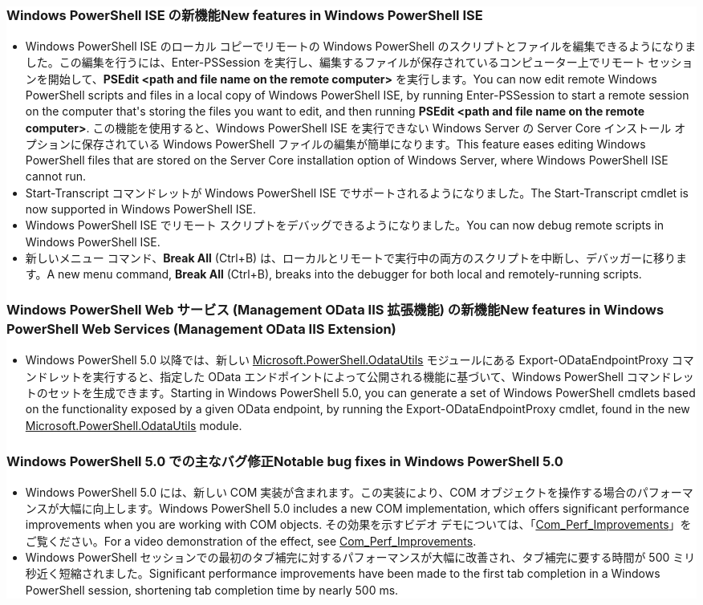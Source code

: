 ### <a name="new-features-in-windows-powershell-ise"></a><span data-ttu-id="d4e57-315">Windows PowerShell ISE の新機能</span><span class="sxs-lookup"><span data-stu-id="d4e57-315">New features in Windows PowerShell ISE</span></span>

- <span data-ttu-id="d4e57-316">Windows PowerShell ISE のローカル コピーでリモートの Windows PowerShell のスクリプトとファイルを編集できるようになりました。この編集を行うには、Enter-PSSession を実行し、編集するファイルが保存されているコンピューター上でリモート セッションを開始して、**PSEdit \<path and file name on the remote computer\>** を実行します。</span><span class="sxs-lookup"><span data-stu-id="d4e57-316">You can now edit remote Windows PowerShell scripts and files in a local copy of Windows PowerShell ISE, by running Enter-PSSession to start a remote session on the computer that's storing the files you want to edit, and then running **PSEdit \<path and file name on the remote computer\>**.</span></span> <span data-ttu-id="d4e57-317">この機能を使用すると、Windows PowerShell ISE を実行できない Windows Server の Server Core インストール オプションに保存されている Windows PowerShell ファイルの編集が簡単になります。</span><span class="sxs-lookup"><span data-stu-id="d4e57-317">This feature eases editing Windows PowerShell files that are stored on the Server Core installation option of Windows Server, where Windows PowerShell ISE cannot run.</span></span>
- <span data-ttu-id="d4e57-318">Start-Transcript コマンドレットが Windows PowerShell ISE でサポートされるようになりました。</span><span class="sxs-lookup"><span data-stu-id="d4e57-318">The Start-Transcript cmdlet is now supported in Windows PowerShell ISE.</span></span>
- <span data-ttu-id="d4e57-319">Windows PowerShell ISE でリモート スクリプトをデバッグできるようになりました。</span><span class="sxs-lookup"><span data-stu-id="d4e57-319">You can now debug remote scripts in Windows PowerShell ISE.</span></span>
- <span data-ttu-id="d4e57-320">新しいメニュー コマンド、**Break All** (Ctrl+B) は、ローカルとリモートで実行中の両方のスクリプトを中断し、デバッガーに移ります。</span><span class="sxs-lookup"><span data-stu-id="d4e57-320">A new menu command, **Break All** (Ctrl+B), breaks into the debugger for both local and remotely-running scripts.</span></span>

### <a name="new-features-in-windows-powershell-web-services-management-odata-iis-extension"></a><span data-ttu-id="d4e57-321">Windows PowerShell Web サービス (Management OData IIS 拡張機能) の新機能</span><span class="sxs-lookup"><span data-stu-id="d4e57-321">New features in Windows PowerShell Web Services (Management OData IIS Extension)</span></span>

- <span data-ttu-id="d4e57-322">Windows PowerShell 5.0 以降では、新しい [Microsoft.PowerShell.OdataUtils](/powershell/module/microsoft.powershell.odatautils) モジュールにある Export-ODataEndpointProxy コマンドレットを実行すると、指定した OData エンドポイントによって公開される機能に基づいて、Windows PowerShell コマンドレットのセットを生成できます。</span><span class="sxs-lookup"><span data-stu-id="d4e57-322">Starting in Windows PowerShell 5.0, you can generate a set of Windows PowerShell cmdlets based on the functionality exposed by a given OData endpoint, by running the Export-ODataEndpointProxy cmdlet, found in the new [Microsoft.PowerShell.OdataUtils](/powershell/module/microsoft.powershell.odatautils) module.</span></span>

### <a name="notable-bug-fixes-in-windows-powershell-50"></a><span data-ttu-id="d4e57-323">Windows PowerShell 5.0 での主なバグ修正</span><span class="sxs-lookup"><span data-stu-id="d4e57-323">Notable bug fixes in Windows PowerShell 5.0</span></span>

- <span data-ttu-id="d4e57-324">Windows PowerShell 5.0 には、新しい COM 実装が含まれます。この実装により、COM オブジェクトを操作する場合のパフォーマンスが大幅に向上します。</span><span class="sxs-lookup"><span data-stu-id="d4e57-324">Windows PowerShell 5.0 includes a new COM implementation, which offers significant performance improvements when you are working with COM objects.</span></span> <span data-ttu-id="d4e57-325">その効果を示すビデオ デモについては、「[Com_Perf_Improvements](https://1drv.ms/1qu3UPZ)」をご覧ください。</span><span class="sxs-lookup"><span data-stu-id="d4e57-325">For a video demonstration of the effect, see [Com_Perf_Improvements](https://1drv.ms/1qu3UPZ).</span></span>
- <span data-ttu-id="d4e57-326">Windows PowerShell セッションでの最初のタブ補完に対するパフォーマンスが大幅に改善され、タブ補完に要する時間が 500 ミリ秒近く短縮されました。</span><span class="sxs-lookup"><span data-stu-id="d4e57-326">Significant performance improvements have been made to the first tab completion in a Windows PowerShell session, shortening tab completion time by nearly 500 ms.</span></span>
